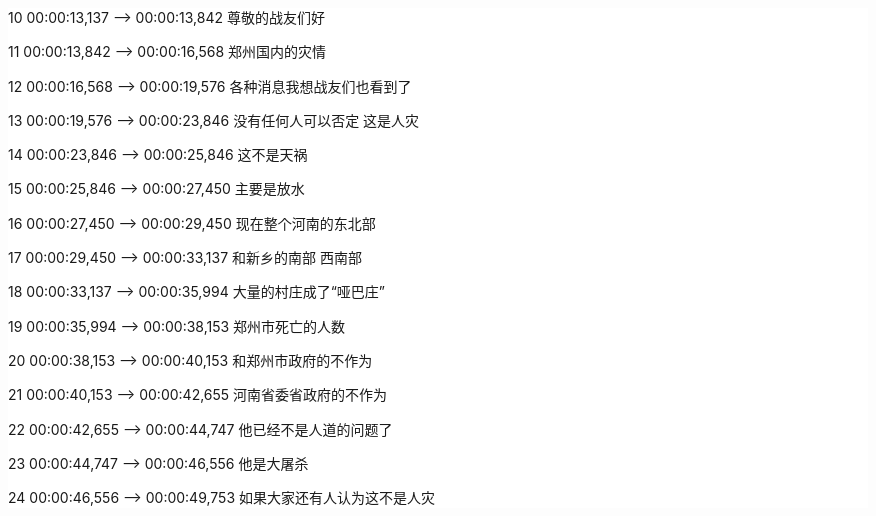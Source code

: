 10
00:00:13,137 –&gt; 00:00:13,842
尊敬的战友们好
 
11
00:00:13,842 –&gt; 00:00:16,568
郑州国内的灾情
 
12
00:00:16,568 –&gt; 00:00:19,576
各种消息我想战友们也看到了
 
13
00:00:19,576 –&gt; 00:00:23,846
没有任何人可以否定 这是人灾
 
14
00:00:23,846 –&gt; 00:00:25,846
这不是天祸
 
15
00:00:25,846 –&gt; 00:00:27,450
主要是放水
 
16
00:00:27,450 –&gt; 00:00:29,450
现在整个河南的东北部
 
17
00:00:29,450 –&gt; 00:00:33,137
和新乡的南部 西南部
 
18
00:00:33,137 –&gt; 00:00:35,994
大量的村庄成了“哑巴庄”
 
19
00:00:35,994 –&gt; 00:00:38,153
郑州市死亡的人数
 
20
00:00:38,153 –&gt; 00:00:40,153
和郑州市政府的不作为
 
21
00:00:40,153 –&gt; 00:00:42,655
河南省委省政府的不作为
 
22
00:00:42,655 –&gt; 00:00:44,747
他已经不是人道的问题了
 
23
00:00:44,747 –&gt; 00:00:46,556
他是大屠杀
 
24
00:00:46,556 –&gt; 00:00:49,753
如果大家还有人认为这不是人灾
 